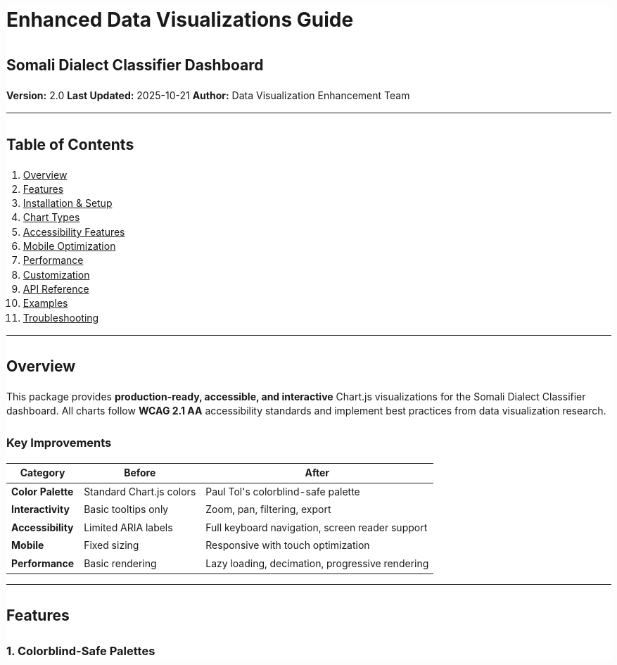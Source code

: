 # Enhanced Data Visualizations Guide
## Somali Dialect Classifier Dashboard

**Version:** 2.0
**Last Updated:** 2025-10-21
**Author:** Data Visualization Enhancement Team

---

## Table of Contents

1. [Overview](#overview)
2. [Features](#features)
3. [Installation & Setup](#installation--setup)
4. [Chart Types](#chart-types)
5. [Accessibility Features](#accessibility-features)
6. [Mobile Optimization](#mobile-optimization)
7. [Performance](#performance)
8. [Customization](#customization)
9. [API Reference](#api-reference)
10. [Examples](#examples)
11. [Troubleshooting](#troubleshooting)

---

## Overview

This package provides **production-ready, accessible, and interactive** Chart.js visualizations for the Somali Dialect Classifier dashboard. All charts follow **WCAG 2.1 AA** accessibility standards and implement best practices from data visualization research.

### Key Improvements

| Category | Before | After |
|----------|--------|-------|
| **Color Palette** | Standard Chart.js colors | Paul Tol's colorblind-safe palette |
| **Interactivity** | Basic tooltips only | Zoom, pan, filtering, export |
| **Accessibility** | Limited ARIA labels | Full keyboard navigation, screen reader support |
| **Mobile** | Fixed sizing | Responsive with touch optimization |
| **Performance** | Basic rendering | Lazy loading, decimation, progressive rendering |

---

## Features

### 1. Colorblind-Safe Palettes
